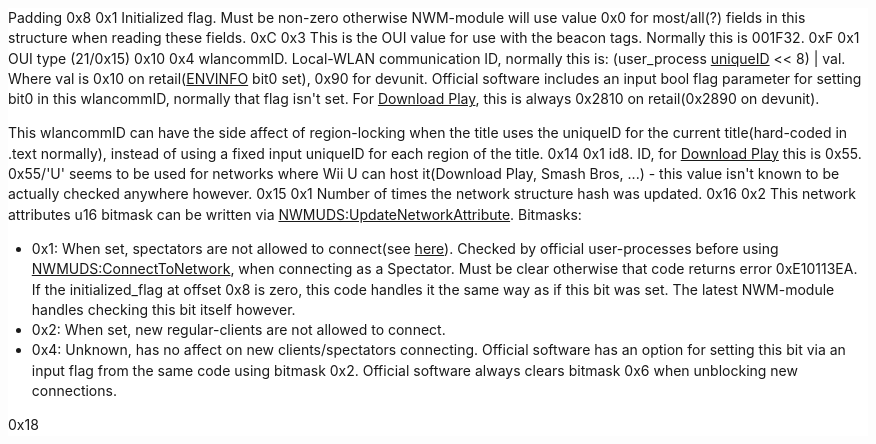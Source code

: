 <td>Padding</td>
</tr>
<tr>
<td>0x8</td>
<td>0x1</td>
<td>Initialized flag. Must be non-zero otherwise NWM-module will use value 0x0 for most/all(?) fields in this structure when reading these fields.</td>
</tr>
<tr>
<td>0xC</td>
<td>0x3</td>
<td>This is the OUI value for use with the beacon tags. Normally this is 001F32.</td>
</tr>
<tr>
<td>0xF</td>
<td>0x1</td>
<td>OUI type (21/0x15)</td>
</tr>
<tr>
<td>0x10</td>
<td>0x4</td>
<td>wlancommID. Local-WLAN communication ID, normally this is: (user_process <a {{% href "../Title_list" %}} title="wikilink">uniqueID</a> &lt;&lt; 8) | val. Where val is 0x10 on retail(<a {{% href "Configuration_Memory#envinfo" "broken" %}} title="wikilink">ENVINFO</a> bit0 set), 0x90 for devunit. Official software includes an input bool flag parameter for setting bit0 in this wlancommID, normally that flag isn't set. For <a {{% href "Download_Play" "broken" %}} title="wikilink">Download Play</a>, this is always 0x2810 on retail(0x2890 on devunit).</p>
<p>This wlancommID can have the side affect of region-locking when the title uses the uniqueID for the current title(hard-coded in .text normally), instead of using a fixed input uniqueID for each region of the title.</td>
</tr>
<tr>
<td>0x14</td>
<td>0x1</td>
<td>id8. ID, for <a {{% href "../Download_Play" %}} title="wikilink">Download Play</a> this is 0x55. 0x55/'U' seems to be used for networks where Wii U can host it(Download Play, Smash Bros, ...) - this value isn't known to be actually checked anywhere however.</td>
</tr>
<tr>
<td>0x15</td>
<td>0x1</td>
<td>Number of times the network structure hash was updated.</td>
</tr>
<tr>
<td>0x16</td>
<td>0x2</td>
<td>This network attributes u16 bitmask can be written via <a {{% href "../NWMUDS:UpdateNetworkAttribute" %}} title="wikilink">NWMUDS:UpdateNetworkAttribute</a>.
Bitmasks:</p>
<ul>
<li>0x1: When set, spectators are not allowed to connect(see <a {{% href "../NWMUDS:EjectSpectator" %}} title="wikilink">here</a>). Checked by official user-processes before using <a {{% href "NWMUDS:ConnectToNetwork" "broken" %}} title="wikilink">NWMUDS:ConnectToNetwork</a>, when connecting as a Spectator. Must be clear otherwise that code returns error 0xE10113EA. If the initialized_flag at offset 0x8 is zero, this code handles it the same way as if this bit was set. The latest NWM-module handles checking this bit itself however.</li>
<li>0x2: When set, new regular-clients are not allowed to connect.</li>
<li>0x4: Unknown, has no affect on new clients/spectators connecting. Official software has an option for setting this bit via an input flag from the same code using bitmask 0x2. Official software always clears bitmask 0x6 when unblocking new connections.</li>
</ul></td>
</tr>
<tr>
<td>0x18</td>